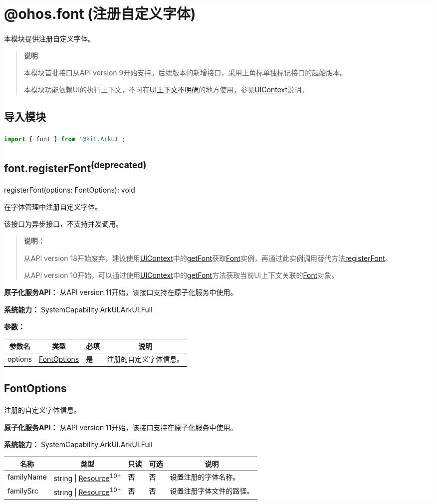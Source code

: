 # @ohos.font (注册自定义字体)

本模块提供注册自定义字体。

> **说明**
>
> 本模块首批接口从API version 9开始支持。后续版本的新增接口，采用上角标单独标记接口的起始版本。
>
> 本模块功能依赖UI的执行上下文，不可在[UI上下文不明确](../../ui/arkts-global-interface.md#ui上下文不明确)的地方使用，参见[UIContext](./js-apis-arkui-UIContext.md#uicontext)说明。

## 导入模块

```ts
import { font } from '@kit.ArkUI';
```

## font.registerFont<sup>(deprecated)</sup>

registerFont(options: FontOptions): void

在字体管理中注册自定义字体。

该接口为异步接口，不支持并发调用。

> **说明：**
>
> 从API version 18开始废弃，建议使用[UIContext](js-apis-arkui-UIContext.md#uicontext)中的[getFont](js-apis-arkui-UIContext.md#getfont)获取[Font](js-apis-arkui-UIContext.md#font)实例，再通过此实例调用替代方法[registerFont](js-apis-arkui-UIContext.md#registerfont)。
>
> 从API version 10开始，可以通过使用[UIContext](js-apis-arkui-UIContext.md#uicontext)中的[getFont](js-apis-arkui-UIContext.md#getfont)方法获取当前UI上下文关联的[Font](js-apis-arkui-UIContext.md#font)对象。

**原子化服务API：** 从API version 11开始，该接口支持在原子化服务中使用。

**系统能力：** SystemCapability.ArkUI.ArkUI.Full

**参数：**

| 参数名     | 类型                          | 必填   | 说明          |
| ------- | --------------------------- | ---- | ----------- |
| options | [FontOptions](#fontoptions) | 是    | 注册的自定义字体信息。 |

## FontOptions

注册的自定义字体信息。

**原子化服务API：** 从API version 11开始，该接口支持在原子化服务中使用。

**系统能力：** SystemCapability.ArkUI.ArkUI.Full

| 名称         | 类型     | 只读 | 可选   | 说明           |
| ---------- | ------ | ---- | ---- | ------------ |
| familyName | string \| [Resource](arkui-ts/ts-types.md#resource)<sup>10+</sup> | 否  | 否  | 设置注册的字体名称。   |
| familySrc  | string \| [Resource](arkui-ts/ts-types.md#resource)<sup>10+</sup> | 否  | 否  | 设置注册字体文件的路径。 |
